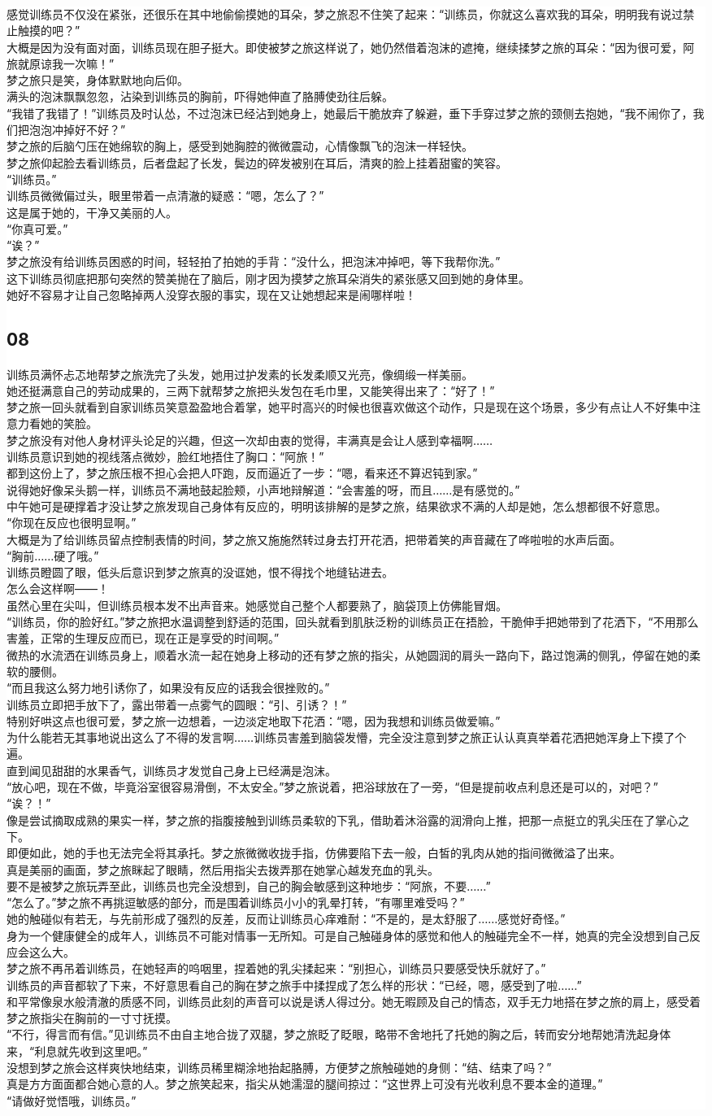 感觉训练员不仅没在紧张，还很乐在其中地偷偷摸她的耳朵，梦之旅忍不住笑了起来：“训练员，你就这么喜欢我的耳朵，明明我有说过禁止触摸的吧？”  
大概是因为没有面对面，训练员现在胆子挺大。即使被梦之旅这样说了，她仍然借着泡沫的遮掩，继续揉梦之旅的耳朵：“因为很可爱，阿旅就原谅我一次嘛！”  
梦之旅只是笑，身体默默地向后仰。  
满头的泡沫飘飘忽忽，沾染到训练员的胸前，吓得她伸直了胳膊使劲往后躲。  
“我错了我错了！”训练员及时认怂，不过泡沫已经沾到她身上，她最后干脆放弃了躲避，垂下手穿过梦之旅的颈侧去抱她，“我不闹你了，我们把泡泡冲掉好不好？”  
梦之旅的后脑勺压在她绵软的胸上，感受到她胸腔的微微震动，心情像飘飞的泡沫一样轻快。  
梦之旅仰起脸去看训练员，后者盘起了长发，鬓边的碎发被别在耳后，清爽的脸上挂着甜蜜的笑容。  
“训练员。”  
训练员微微偏过头，眼里带着一点清澈的疑惑：“嗯，怎么了？”  
这是属于她的，干净又美丽的人。  
“你真可爱。”  
“诶？”  
梦之旅没有给训练员困惑的时间，轻轻拍了拍她的手背：“没什么，把泡沫冲掉吧，等下我帮你洗。”  
这下训练员彻底把那句突然的赞美抛在了脑后，刚才因为摸梦之旅耳朵消失的紧张感又回到她的身体里。  
她好不容易才让自己忽略掉两人没穿衣服的事实，现在又让她想起来是闹哪样啦！  
  
##  08
训练员满怀忐忑地帮梦之旅洗完了头发，她用过护发素的长发柔顺又光亮，像绸缎一样美丽。  
她还挺满意自己的劳动成果的，三两下就帮梦之旅把头发包在毛巾里，又能笑得出来了：“好了！”  
梦之旅一回头就看到自家训练员笑意盈盈地合着掌，她平时高兴的时候也很喜欢做这个动作，只是现在这个场景，多少有点让人不好集中注意力看她的笑脸。  
梦之旅没有对他人身材评头论足的兴趣，但这一次却由衷的觉得，丰满真是会让人感到幸福啊……   
训练员意识到她的视线落点微妙，脸红地捂住了胸口：“阿旅！”  
都到这份上了，梦之旅压根不担心会把人吓跑，反而逼近了一步：“嗯，看来还不算迟钝到家。”  
说得她好像呆头鹅一样，训练员不满地鼓起脸颊，小声地辩解道：“会害羞的呀，而且……是有感觉的。”  
中午她可是硬撑着才没让梦之旅发现自己身体有反应的，明明该排解的是梦之旅，结果欲求不满的人却是她，怎么想都很不好意思。  
“你现在反应也很明显啊。”  
大概是为了给训练员留点控制表情的时间，梦之旅又施施然转过身去打开花洒，把带着笑的声音藏在了哗啦啦的水声后面。  
“胸前……硬了哦。”  
训练员瞪圆了眼，低头后意识到梦之旅真的没诓她，恨不得找个地缝钻进去。  
怎么会这样啊——！  
虽然心里在尖叫，但训练员根本发不出声音来。她感觉自己整个人都要熟了，脑袋顶上仿佛能冒烟。  
“训练员，你的脸好红。”梦之旅把水温调整到舒适的范围，回头就看到肌肤泛粉的训练员正在捂脸，干脆伸手把她带到了花洒下，“不用那么害羞，正常的生理反应而已，现在正是享受的时间啊。”  
微热的水流洒在训练员身上，顺着水流一起在她身上移动的还有梦之旅的指尖，从她圆润的肩头一路向下，路过饱满的侧乳，停留在她的柔软的腰侧。  
“而且我这么努力地引诱你了，如果没有反应的话我会很挫败的。”  
训练员立即把手放下了，露出带着一点雾气的圆眼：“引、引诱？！”  
特别好哄这点也很可爱，梦之旅一边想着，一边淡定地取下花洒：“嗯，因为我想和训练员做爱嘛。”  
为什么能若无其事地说出这么了不得的发言啊……训练员害羞到脑袋发懵，完全没注意到梦之旅正认认真真举着花洒把她浑身上下摸了个遍。  
直到闻见甜甜的水果香气，训练员才发觉自己身上已经满是泡沫。  
“放心吧，现在不做，毕竟浴室很容易滑倒，不太安全。”梦之旅说着，把浴球放在了一旁，“但是提前收点利息还是可以的，对吧？”  
“诶？！”  
像是尝试摘取成熟的果实一样，梦之旅的指腹接触到训练员柔软的下乳，借助着沐浴露的润滑向上推，把那一点挺立的乳尖压在了掌心之下。  
即便如此，她的手也无法完全将其承托。梦之旅微微收拢手指，仿佛要陷下去一般，白皙的乳肉从她的指间微微溢了出来。  
真是美丽的画面，梦之旅眯起了眼睛，然后用指尖去拨弄那在她掌心越发充血的乳头。  
要不是被梦之旅玩弄至此，训练员也完全没想到，自己的胸会敏感到这种地步：“阿旅，不要……”  
“怎么了。”梦之旅不再挑逗敏感的部分，而是围着训练员小小的乳晕打转，“有哪里难受吗？”  
她的触碰似有若无，与先前形成了强烈的反差，反而让训练员心痒难耐：“不是的，是太舒服了……感觉好奇怪。”  
身为一个健康健全的成年人，训练员不可能对情事一无所知。可是自己触碰身体的感觉和他人的触碰完全不一样，她真的完全没想到自己反应会这么大。  
梦之旅不再吊着训练员，在她轻声的呜咽里，捏着她的乳尖揉起来：“别担心，训练员只要感受快乐就好了。”  
训练员的声音都软了下来，不好意思看自己的胸在梦之旅手中揉捏成了怎么样的形状：“已经，嗯，感受到了啦……”  
和平常像泉水般清澈的质感不同，训练员此刻的声音可以说是诱人得过分。她无暇顾及自己的情态，双手无力地搭在梦之旅的肩上，感受着梦之旅指尖在胸前的一寸寸抚摸。  
“不行，得言而有信。”见训练员不由自主地合拢了双腿，梦之旅眨了眨眼，略带不舍地托了托她的胸之后，转而安分地帮她清洗起身体来，“利息就先收到这里吧。”  
没想到梦之旅会这样爽快地结束，训练员稀里糊涂地抬起胳膊，方便梦之旅触碰她的身侧：“结、结束了吗？”  
真是方方面面都合她心意的人。梦之旅笑起来，指尖从她濡湿的腿间掠过：“这世界上可没有光收利息不要本金的道理。”  
“请做好觉悟哦，训练员。”  
  